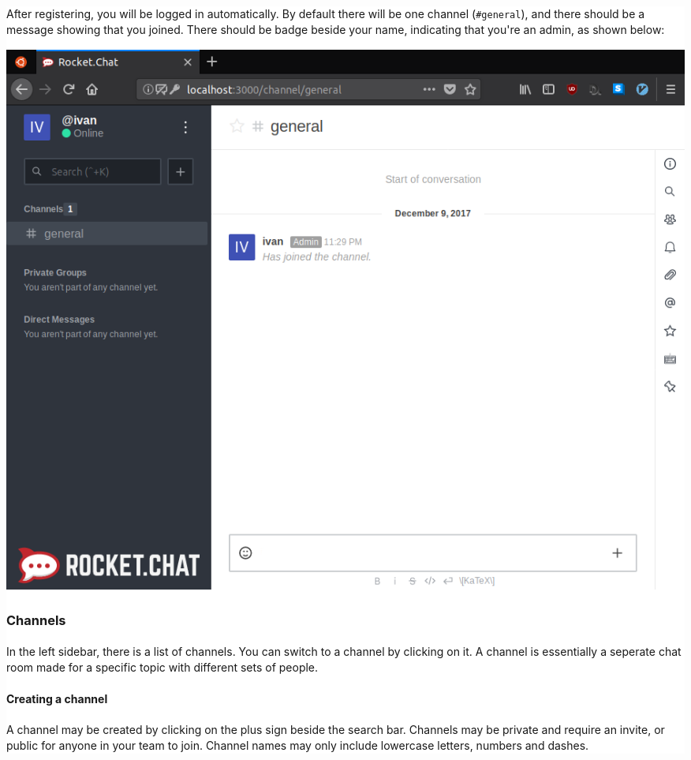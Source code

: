 After registering, you will be logged in automatically. By default there will be one channel (`#general`), and there should be a message showing that you joined. There should be badge beside your name, indicating that you're an admin, as shown below:

![RocketChat interface](images/3.png)

### Channels

In the left sidebar, there is a list of channels. You can switch to a channel by clicking on it. A channel is essentially a seperate chat room made for a specific topic with different sets of people.

#### Creating a channel

A channel may be created by clicking on the plus sign beside the search bar. Channels may be private and require an invite, or public for anyone in your team to join. Channel names may only include lowercase letters, numbers and dashes.
